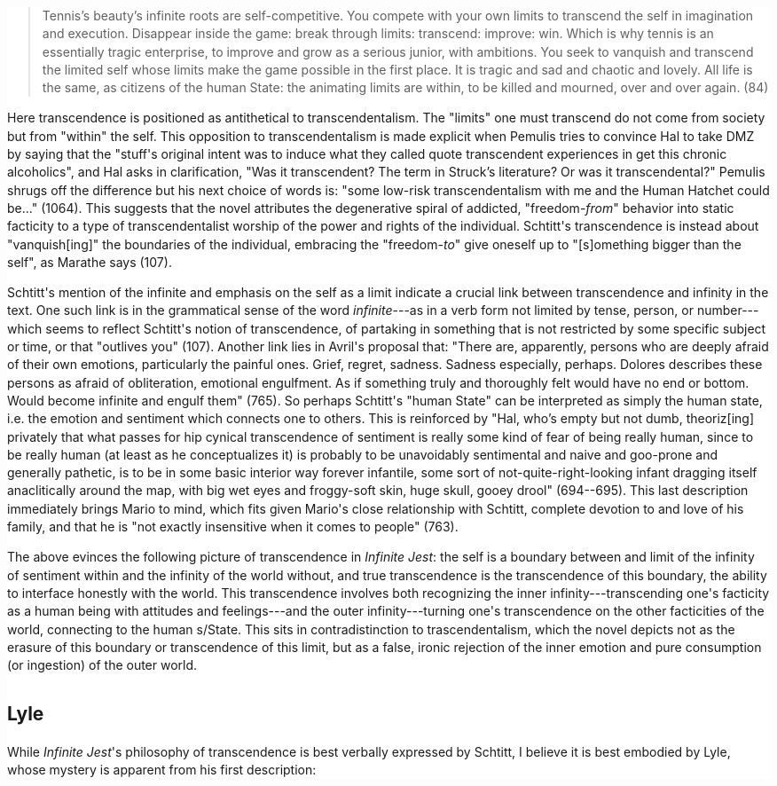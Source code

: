 > Tennis’s beauty’s infinite roots are self-competitive. You compete with your own limits to transcend the self in imagination and execution. Disappear inside the game: break through limits: transcend: improve: win. Which is why tennis is an essentially tragic enterprise, to improve and grow as a serious junior, with ambitions. You seek to vanquish and transcend the limited self whose limits make the game possible in the first place. It is tragic and sad and chaotic and lovely. All life is the same, as citizens of the human State: the animating limits are within, to be killed and mourned, over and over again. (84)

Here transcendence is positioned as antithetical to transcendentalism. The "limits" one must transcend do not come from society but from "within" the self. This opposition to transcendentalism is made explicit when Pemulis tries to convince Hal to take DMZ by saying that the "stuff's original intent was to induce what they called quote transcendent experiences in get this chronic alcoholics", and Hal asks in clarification, "Was it transcendent? The term in Struck’s literature? Or was it transcendental?" Pemulis shrugs off the difference but his next choice of words is: "some low-risk transcendentalism with me and the Human Hatchet could be..." (1064). This suggests that the novel attributes the degenerative spiral of addicted, "freedom-*from*" behavior into static facticity to a type of transcendentalist worship of the power and rights of the individual. Schtitt's transcendence is instead about "vanquish[ing]" the boundaries of the individual, embracing the "freedom-*to*" give oneself up to "[s]omething bigger than the self", as Marathe says (107).

Schtitt's mention of the infinite and emphasis on the self as a limit indicate a crucial link between transcendence and infinity in the text. One such link is in the grammatical sense of the word *infinite*---as in a verb form not limited by tense, person, or number---which seems to reflect Schtitt's notion of transcendence, of partaking in something that is not restricted by some specific subject or time, or that "outlives you" (107). Another link lies in Avril's proposal that: "There are, apparently, persons who are deeply afraid of their own emotions, particularly the painful ones. Grief, regret, sadness. Sadness especially, perhaps. Dolores describes these persons as afraid of obliteration, emotional engulfment. As if something truly and thoroughly felt would have no end or bottom. Would become infinite and engulf them" (765). So perhaps Schtitt's "human State" can be interpreted as simply the human state, i.e. the emotion and sentiment which connects one to others. This is reinforced by "Hal, who’s empty but not dumb, theoriz[ing] privately that what passes for hip cynical transcendence of sentiment is really some kind of fear of being really human, since to be really human (at least as he conceptualizes it) is probably to be unavoidably sentimental and naive and goo-prone and generally pathetic, is to be in some basic interior way forever infantile, some sort of not-quite-right-looking infant dragging itself anaclitically around the map, with big wet eyes and froggy-soft skin, huge skull, gooey drool" (694--695). This last description immediately brings Mario to mind, which fits given Mario's close relationship with Schtitt, complete devotion to and love of his family, and that he is "not exactly insensitive when it comes to people" (763).

The above evinces the following picture of transcendence in *Infinite Jest*: the self is a boundary between and limit of the infinity of sentiment within and the infinity of the world without, and true transcendence is the transcendence of this boundary, the ability to interface honestly with the world. This transcendence involves both recognizing the inner infinity---transcending one's facticity as a human being with attitudes and feelings---and the outer infinity---turning one's transcendence on the other facticities of the world, connecting to the human s/State. This sits in contradistinction to trascendentalism, which the novel depicts not as the erasure of this boundary or transcendence of this limit, but as a false, ironic rejection of the inner emotion and pure consumption (or ingestion) of the outer world.


## Lyle

While *Infinite Jest*'s philosophy of transcendence is best verbally expressed by Schtitt, I believe it is best embodied by Lyle, whose mystery is apparent from his first description:
